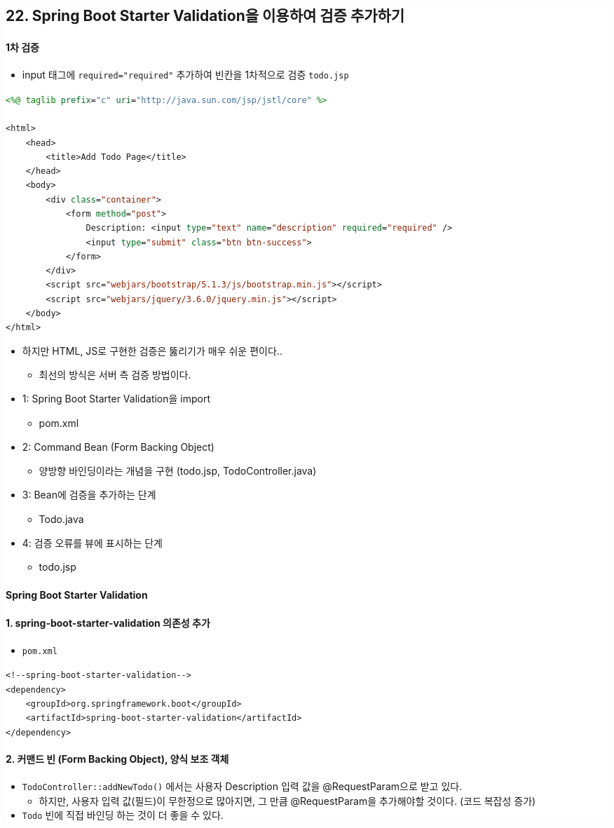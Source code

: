 ## 22. Spring Boot Starter Validation을 이용하여 검증 추가하기

#### 1차 검증
* input 태그에 `required="required"` 추가하여 빈칸을 1차적으로 검증
`todo.jsp`
~~~jsp
<%@ taglib prefix="c" uri="http://java.sun.com/jsp/jstl/core" %>

<html>
    <head>
        <title>Add Todo Page</title>
    </head>
    <body>
        <div class="container">
            <form method="post">
                Description: <input type="text" name="description" required="required" />
                <input type="submit" class="btn btn-success">
            </form>
        </div>
        <script src="webjars/bootstrap/5.1.3/js/bootstrap.min.js"></script>
        <script src="webjars/jquery/3.6.0/jquery.min.js"></script>
    </body>
</html>
~~~

* 하지만 HTML, JS로 구현한 검증은 뚫리기가 매우 쉬운 편이다..
    * 최선의 방식은 서버 측 검증 방법이다.

* 1: Spring Boot Starter Validation을 import
    * pom.xml
* 2: Command Bean (Form Backing Object)
    * 양방향 바인딩이라는 개념을 구현 (todo.jsp, TodoController.java)
* 3: Bean에 검증을 추가하는 단계
    * Todo.java
* 4: 검증 오류를 뷰에 표시하는 단계
    * todo.jsp

#### Spring Boot Starter Validation
#### 1. spring-boot-starter-validation 의존성 추가
* `pom.xml`
~~~
<!--spring-boot-starter-validation-->
<dependency>
    <groupId>org.springframework.boot</groupId>
    <artifactId>spring-boot-starter-validation</artifactId>
</dependency>
~~~

#### 2. 커맨드 빈 (Form Backing Object), 양식 보조 객체
* `TodoController::addNewTodo()` 에서는 사용자 Description 입력 값을 @RequestParam으로 받고 있다.
    * 하지만, 사용자 입력 값(필드)이 무한정으로 많아지면, 그 만큼 @RequestParam을 추가해야할 것이다. (코드 복잡성 증가)
* `Todo` 빈에 직접 바인딩 하는 것이 더 좋을 수 있다.
